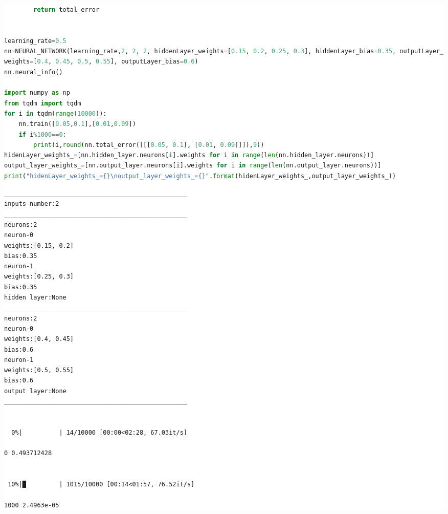 ```python
        return total_error

        
learning_rate=0.5        
nn=NEURAL_NETWORK(learning_rate,2, 2, 2, hiddenLayer_weights=[0.15, 0.2, 0.25, 0.3], hiddenLayer_bias=0.35, outputLayer_weights=[0.4, 0.45, 0.5, 0.55], outputLayer_bias=0.6)    
nn.neural_info()

import numpy as np
from tqdm import tqdm
for i in tqdm(range(10000)):
    nn.train([0.05,0.1],[0.01,0.09])
    if i%1000==0:
        print(i,round(nn.total_error([[[0.05, 0.1], [0.01, 0.09]]]),9))
hidenLayer_weights_=[nn.hidden_layer.neurons[i].weights for i in range(len(nn.hidden_layer.neurons))]
output_layer_weights_=[nn.output_layer.neurons[i].weights for i in range(len(nn.output_layer.neurons))]
print("hidenLayer_weights_={}\noutput_layer_weights_={}".format(hidenLayer_weights_,output_layer_weights_))
```

    __________________________________________________
    inputs number:2
    __________________________________________________
    neurons:2
    neuron-0
    weights:[0.15, 0.2]
    bias:0.35
    neuron-1
    weights:[0.25, 0.3]
    bias:0.35
    hidden layer:None
    __________________________________________________
    neurons:2
    neuron-0
    weights:[0.4, 0.45]
    bias:0.6
    neuron-1
    weights:[0.5, 0.55]
    bias:0.6
    output layer:None
    __________________________________________________
    

      0%|          | 14/10000 [00:00<02:28, 67.03it/s]

    0 0.493712428
    

     10%|█         | 1015/10000 [00:14<01:57, 76.52it/s]

    1000 2.4963e-05
    